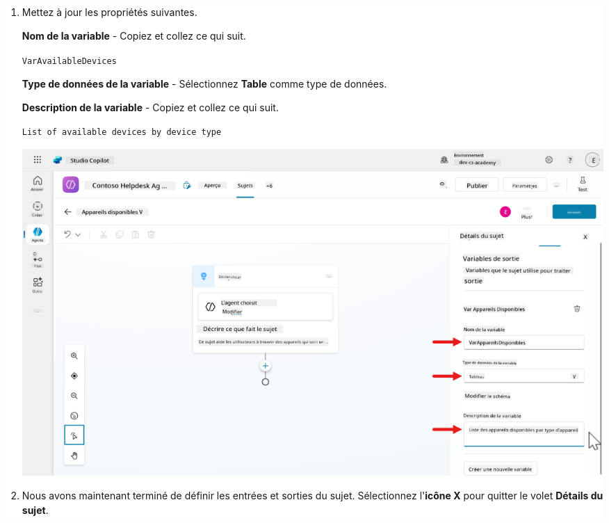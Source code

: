 1. Mettez à jour les propriétés suivantes.

    **Nom de la variable** - Copiez et collez ce qui suit.

    ```text
    VarAvailableDevices
    ```

    **Type de données de la variable** - Sélectionnez **Table** comme type de données.

    **Description de la variable** - Copiez et collez ce qui suit.

    ```text
    List of available devices by device type
    ```

    ![Propriétés de sortie](../../../../../translated_images/7.2_09_OutputVariable.fb0e159fbad5052280040090352c50faf4d91228095c3762e75440b2842e0d29.fr.png)

1. Nous avons maintenant terminé de définir les entrées et sorties du sujet. Sélectionnez l'**icône X** pour quitter le volet **Détails du sujet**.
